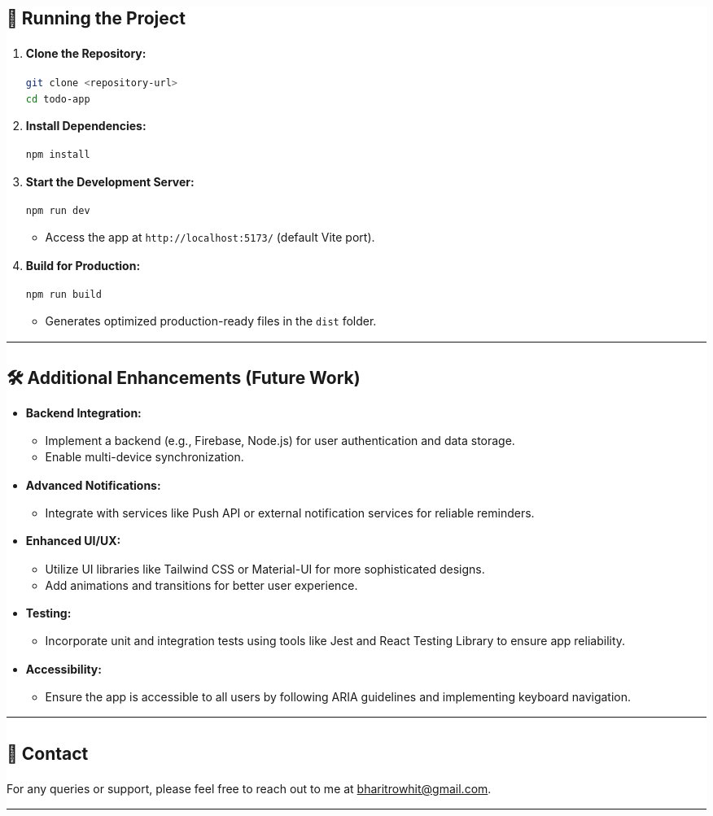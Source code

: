 
## 🔧 **Running the Project**

1. **Clone the Repository:**
   ```bash
   git clone <repository-url>
   cd todo-app
   ```

2. **Install Dependencies:**
   ```bash
   npm install
   ```

3. **Start the Development Server:**
   ```bash
   npm run dev
   ```
   - Access the app at `http://localhost:5173/` (default Vite port).

4. **Build for Production:**
   ```bash
   npm run build
   ```
   - Generates optimized production-ready files in the `dist` folder.

---

## 🛠️ **Additional Enhancements (Future Work)**

- **Backend Integration:**
  - Implement a backend (e.g., Firebase, Node.js) for user authentication and data storage.
  - Enable multi-device synchronization.

- **Advanced Notifications:**
  - Integrate with services like Push API or external notification services for reliable reminders.

- **Enhanced UI/UX:**
  - Utilize UI libraries like Tailwind CSS or Material-UI for more sophisticated designs.
  - Add animations and transitions for better user experience.

- **Testing:**
  - Incorporate unit and integration tests using tools like Jest and React Testing Library to ensure app reliability.

- **Accessibility:**
  - Ensure the app is accessible to all users by following ARIA guidelines and implementing keyboard navigation.

---

## 📧 **Contact**

For any queries or support, please feel free to reach out to me at [bharitrowhit@gmail.com](mailto:bharitrowhit@gmail.com).

---